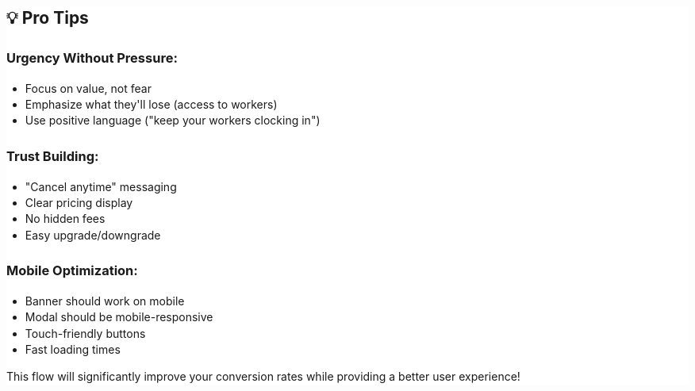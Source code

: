 ## 💡 Pro Tips

### **Urgency Without Pressure:**
- Focus on value, not fear
- Emphasize what they'll lose (access to workers)
- Use positive language ("keep your workers clocking in")

### **Trust Building:**
- "Cancel anytime" messaging
- Clear pricing display
- No hidden fees
- Easy upgrade/downgrade

### **Mobile Optimization:**
- Banner should work on mobile
- Modal should be mobile-responsive
- Touch-friendly buttons
- Fast loading times

This flow will significantly improve your conversion rates while providing a better user experience!
